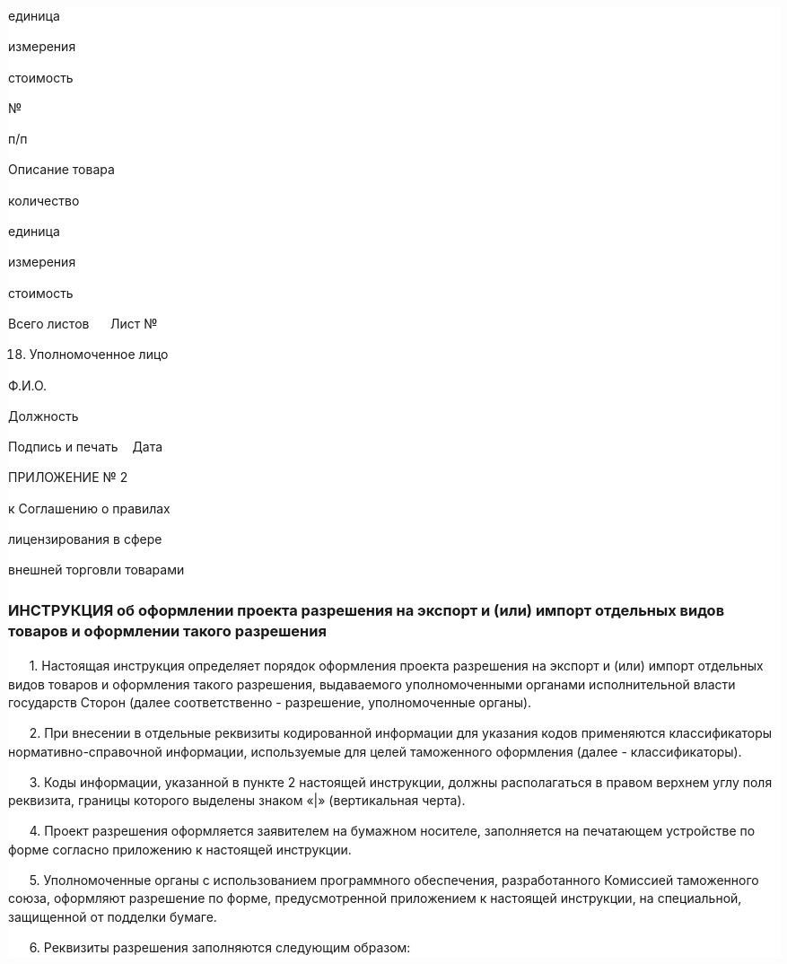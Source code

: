 еди­ни­ца

из­ме­ре­ния

сто­и­мость

№

п/п

Опи­са­ние то­ва­ра

ко­ли­че­ство

еди­ни­ца

из­ме­ре­ния

сто­и­мость

Все­го ли­стов      Лист №

18. Упол­но­мо­чен­ное ли­цо

Ф.И.О.

Долж­ность

Под­пись и пе­чать    Да­та

ПРИЛОЖЕНИЕ № 2

к Соглашению о правилах

лицензирования в сфере

внешней торговли товарами

### ИНСТРУКЦИЯ об оформлении проекта разрешения на экспорт и (или) импорт отдельных видов товаров и оформлении такого разрешения

      1. Настоящая инструкция определяет порядок оформления проекта разрешения на экспорт и (или) импорт отдельных видов товаров и оформления такого разрешения, выдаваемого уполномоченными органами исполнительной власти государств Сторон (далее соответственно - разрешение, уполномоченные органы).

      2. При внесении в отдельные реквизиты кодированной информации для указания кодов применяются классификаторы нормативно-справочной информации, используемые для целей таможенного оформления (далее - классификаторы).

      3. Коды информации, указанной в пункте 2 настоящей инструкции, должны располагаться в правом верхнем углу поля реквизита, границы которого выделены знаком «|» (вертикальная черта).

      4. Проект разрешения оформляется заявителем на бумажном носителе, заполняется на печатающем устройстве по форме согласно приложению к настоящей инструкции.

      5. Уполномоченные органы с использованием программного обеспечения, разработанного Комиссией таможенного союза, оформляют разрешение по форме, предусмотренной приложением к настоящей инструкции, на специальной, защищенной от подделки бумаге.

      6. Реквизиты разрешения заполняются следующим образом:
